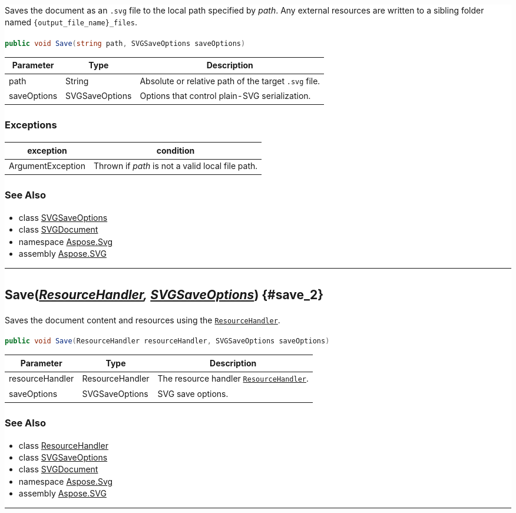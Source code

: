 Saves the document as an `.svg` file to the local path specified by *path*. Any external resources are written to a sibling folder named `{output_file_name}_files`.

```csharp
public void Save(string path, SVGSaveOptions saveOptions)
```

| Parameter | Type | Description |
| --- | --- | --- |
| path | String | Absolute or relative path of the target `.svg` file. |
| saveOptions | SVGSaveOptions | Options that control plain-SVG serialization. |

### Exceptions

| exception | condition |
| --- | --- |
| ArgumentException | Thrown if *path* is not a valid local file path. |

### See Also

* class [SVGSaveOptions](../../../aspose.svg.saving/svgsaveoptions/)
* class [SVGDocument](../)
* namespace [Aspose.Svg](../../../aspose.svg/)
* assembly [Aspose.SVG](../../../)

---

## Save(*[ResourceHandler](../../../aspose.svg.saving.resourcehandlers/resourcehandler/), [SVGSaveOptions](../../../aspose.svg.saving/svgsaveoptions/)*) {#save_2}

Saves the document content and resources using the [`ResourceHandler`](../../../aspose.svg.saving.resourcehandlers/resourcehandler/).

```csharp
public void Save(ResourceHandler resourceHandler, SVGSaveOptions saveOptions)
```

| Parameter | Type | Description |
| --- | --- | --- |
| resourceHandler | ResourceHandler | The resource handler [`ResourceHandler`](../../../aspose.svg.saving.resourcehandlers/resourcehandler/). |
| saveOptions | SVGSaveOptions | SVG save options. |

### See Also

* class [ResourceHandler](../../../aspose.svg.saving.resourcehandlers/resourcehandler/)
* class [SVGSaveOptions](../../../aspose.svg.saving/svgsaveoptions/)
* class [SVGDocument](../)
* namespace [Aspose.Svg](../../../aspose.svg/)
* assembly [Aspose.SVG](../../../)

---
